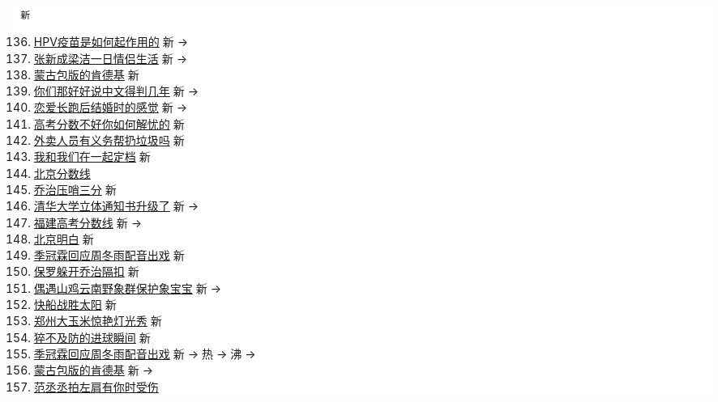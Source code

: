      新
136. [HPV疫苗是如何起作用的](https://s.weibo.com//weibo?q=%23HPV%E7%96%AB%E8%8B%97%E6%98%AF%E5%A6%82%E4%BD%95%E8%B5%B7%E4%BD%9C%E7%94%A8%E7%9A%84%23&Refer=top)
     新 ->
137. [张新成梁洁一日情侣生活](https://s.weibo.com//weibo?q=%23%E5%BC%A0%E6%96%B0%E6%88%90%E6%A2%81%E6%B4%81%E4%B8%80%E6%97%A5%E6%83%85%E4%BE%A3%E7%94%9F%E6%B4%BB%23&Refer=top)
     新 ->
138. [蒙古包版的肯德基](https://s.weibo.com//weibo?q=%E8%92%99%E5%8F%A4%E5%8C%85%E7%89%88%E7%9A%84%E8%82%AF%E5%BE%B7%E5%9F%BA&Refer=top)
     新
139. [你们那好好说中文得判几年](https://s.weibo.com//weibo?q=%23%E4%BD%A0%E4%BB%AC%E9%82%A3%E5%A5%BD%E5%A5%BD%E8%AF%B4%E4%B8%AD%E6%96%87%E5%BE%97%E5%88%A4%E5%87%A0%E5%B9%B4%23&Refer=top)
     新 ->
140. [恋爱长跑后结婚时的感觉](https://s.weibo.com//weibo?q=%23%E6%81%8B%E7%88%B1%E9%95%BF%E8%B7%91%E5%90%8E%E7%BB%93%E5%A9%9A%E6%97%B6%E7%9A%84%E6%84%9F%E8%A7%89%23&Refer=top)
     新 ->
141. [高考分数不好你如何解忧的](https://s.weibo.com//weibo?q=%23%E9%AB%98%E8%80%83%E5%88%86%E6%95%B0%E4%B8%8D%E5%A5%BD%E4%BD%A0%E5%A6%82%E4%BD%95%E8%A7%A3%E5%BF%A7%E7%9A%84%23&Refer=top)
     新
142. [外卖人员有义务帮扔垃圾吗](https://s.weibo.com//weibo?q=%23%E5%A4%96%E5%8D%96%E4%BA%BA%E5%91%98%E6%9C%89%E4%B9%89%E5%8A%A1%E5%B8%AE%E6%89%94%E5%9E%83%E5%9C%BE%E5%90%97%23&Refer=top)
     新
143. [我和我们在一起定档](https://s.weibo.com//weibo?q=%23%E6%88%91%E5%92%8C%E6%88%91%E4%BB%AC%E5%9C%A8%E4%B8%80%E8%B5%B7%E5%AE%9A%E6%A1%A3%23&Refer=top)
     新
144. [北京分数线](https://s.weibo.com//weibo?q=%23%E5%8C%97%E4%BA%AC%E5%88%86%E6%95%B0%E7%BA%BF%23&Refer=top)
145. [乔治压哨三分](https://s.weibo.com//weibo?q=%23%E4%B9%94%E6%B2%BB%E5%8E%8B%E5%93%A8%E4%B8%89%E5%88%86%23&Refer=top)
     新
146. [清华大学立体通知书升级了](https://s.weibo.com//weibo?q=%23%E6%B8%85%E5%8D%8E%E5%A4%A7%E5%AD%A6%E7%AB%8B%E4%BD%93%E9%80%9A%E7%9F%A5%E4%B9%A6%E5%8D%87%E7%BA%A7%E4%BA%86%23&Refer=top)
     新 ->
147. [福建高考分数线](https://s.weibo.com//weibo?q=%23%E7%A6%8F%E5%BB%BA%E9%AB%98%E8%80%83%E5%88%86%E6%95%B0%E7%BA%BF%23&Refer=top)
     新 ->
148. [北京明白](https://s.weibo.com//weibo?q=%E5%8C%97%E4%BA%AC%E6%98%8E%E7%99%BD&Refer=top)
     新
149. [季冠霖回应周冬雨配音出戏](https://s.weibo.com//weibo?q=%E5%AD%A3%E5%86%A0%E9%9C%96%E5%9B%9E%E5%BA%94%E5%91%A8%E5%86%AC%E9%9B%A8%E9%85%8D%E9%9F%B3%E5%87%BA%E6%88%8F&Refer=top)
     新
150. [保罗躲开乔治隔扣](https://s.weibo.com//weibo?q=%23%E4%BF%9D%E7%BD%97%E8%BA%B2%E5%BC%80%E4%B9%94%E6%B2%BB%E9%9A%94%E6%89%A3%23&Refer=top)
     新
151. [偶遇山鸡云南野象群保护象宝宝](https://s.weibo.com//weibo?q=%23%E5%81%B6%E9%81%87%E5%B1%B1%E9%B8%A1%E4%BA%91%E5%8D%97%E9%87%8E%E8%B1%A1%E7%BE%A4%E4%BF%9D%E6%8A%A4%E8%B1%A1%E5%AE%9D%E5%AE%9D%23&Refer=top)
     新 ->
152. [快船战胜太阳](https://s.weibo.com//weibo?q=%23%E5%BF%AB%E8%88%B9%E6%88%98%E8%83%9C%E5%A4%AA%E9%98%B3%23&Refer=top)
     新
153. [郑州大玉米惊艳灯光秀](https://s.weibo.com//weibo?q=%23%E9%83%91%E5%B7%9E%E5%A4%A7%E7%8E%89%E7%B1%B3%E6%83%8A%E8%89%B3%E7%81%AF%E5%85%89%E7%A7%80%23&Refer=top)
     新
154. [猝不及防的进球瞬间](https://s.weibo.com//weibo?q=%23%E7%8C%9D%E4%B8%8D%E5%8F%8A%E9%98%B2%E7%9A%84%E8%BF%9B%E7%90%83%E7%9E%AC%E9%97%B4%23&Refer=top)
     新
155. [季冠霖回应周冬雨配音出戏](https://s.weibo.com//weibo?q=%23%E5%AD%A3%E5%86%A0%E9%9C%96%E5%9B%9E%E5%BA%94%E5%91%A8%E5%86%AC%E9%9B%A8%E9%85%8D%E9%9F%B3%E5%87%BA%E6%88%8F%23&Refer=top)
     新 -> 热 -> 沸 ->
156. [蒙古包版的肯德基](https://s.weibo.com//weibo?q=%23%E8%92%99%E5%8F%A4%E5%8C%85%E7%89%88%E7%9A%84%E8%82%AF%E5%BE%B7%E5%9F%BA%23&Refer=top)
     新 ->
157. [范丞丞拍左肩有你时受伤](https://s.weibo.com//weibo?q=%23%E8%8C%83%E4%B8%9E%E4%B8%9E%E6%8B%8D%E5%B7%A6%E8%82%A9%E6%9C%89%E4%BD%A0%E6%97%B6%E5%8F%97%E4%BC%A4%23&Refer=top)